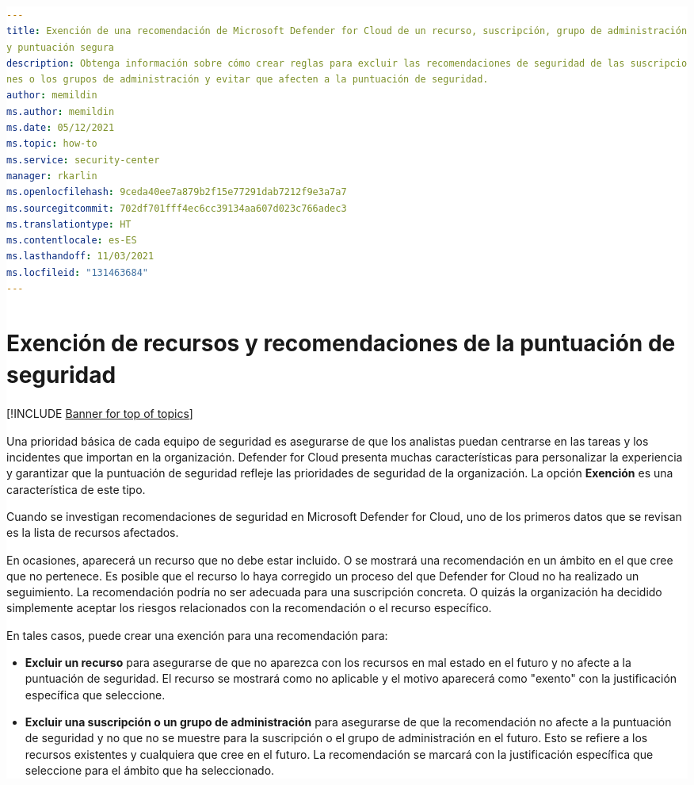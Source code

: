 ```yaml
---
title: Exención de una recomendación de Microsoft Defender for Cloud de un recurso, suscripción, grupo de administración y puntuación segura
description: Obtenga información sobre cómo crear reglas para excluir las recomendaciones de seguridad de las suscripciones o los grupos de administración y evitar que afecten a la puntuación de seguridad.
author: memildin
ms.author: memildin
ms.date: 05/12/2021
ms.topic: how-to
ms.service: security-center
manager: rkarlin
ms.openlocfilehash: 9ceda40ee7a879b2f15e77291dab7212f9e3a7a7
ms.sourcegitcommit: 702df701fff4ec6cc39134aa607d023c766adec3
ms.translationtype: HT
ms.contentlocale: es-ES
ms.lasthandoff: 11/03/2021
ms.locfileid: "131463684"
---
```

# <a name="exempting-resources-and-recommendations-from-your-secure-score"></a>Exención de recursos y recomendaciones de la puntuación de seguridad 

[!INCLUDE [Banner for top of topics](./includes/banner.md)]

Una prioridad básica de cada equipo de seguridad es asegurarse de que los analistas puedan centrarse en las tareas y los incidentes que importan en la organización. Defender for Cloud presenta muchas características para personalizar la experiencia y garantizar que la puntuación de seguridad refleje las prioridades de seguridad de la organización. La opción **Exención** es una característica de este tipo.

Cuando se investigan recomendaciones de seguridad en Microsoft Defender for Cloud, uno de los primeros datos que se revisan es la lista de recursos afectados.

En ocasiones, aparecerá un recurso que no debe estar incluido. O se mostrará una recomendación en un ámbito en el que cree que no pertenece. Es posible que el recurso lo haya corregido un proceso del que Defender for Cloud no ha realizado un seguimiento. La recomendación podría no ser adecuada para una suscripción concreta. O quizás la organización ha decidido simplemente aceptar los riesgos relacionados con la recomendación o el recurso específico.

En tales casos, puede crear una exención para una recomendación para:

- **Excluir un recurso** para asegurarse de que no aparezca con los recursos en mal estado en el futuro y no afecte a la puntuación de seguridad. El recurso se mostrará como no aplicable y el motivo aparecerá como "exento" con la justificación específica que seleccione.

- **Excluir una suscripción o un grupo de administración** para asegurarse de que la recomendación no afecte a la puntuación de seguridad y no que no se muestre para la suscripción o el grupo de administración en el futuro. Esto se refiere a los recursos existentes y cualquiera que cree en el futuro. La recomendación se marcará con la justificación específica que seleccione para el ámbito que ha seleccionado.
